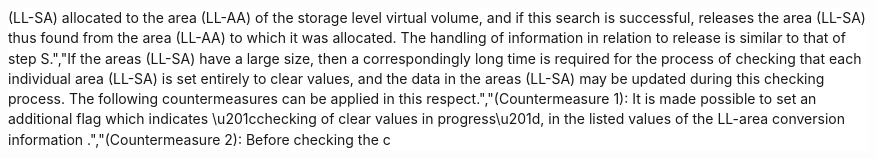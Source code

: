 (LL-SA) allocated to the area (LL-AA) of the storage level virtual volume, and if this search is successful, releases the area (LL-SA) thus found from the area (LL-AA) to which it was allocated. The handling of information in relation to release is similar to that of step S.","If the areas (LL-SA) have a large size, then a correspondingly long time is required for the process of checking that each individual area (LL-SA) is set entirely to clear values, and the data in the areas (LL-SA) may be updated during this checking process. The following countermeasures can be applied in this respect.","(Countermeasure 1): It is made possible to set an additional flag which indicates \u201cchecking of clear values in progress\u201d, in the listed values of the LL-area conversion information .","(Countermeasure 2): Before checking the c